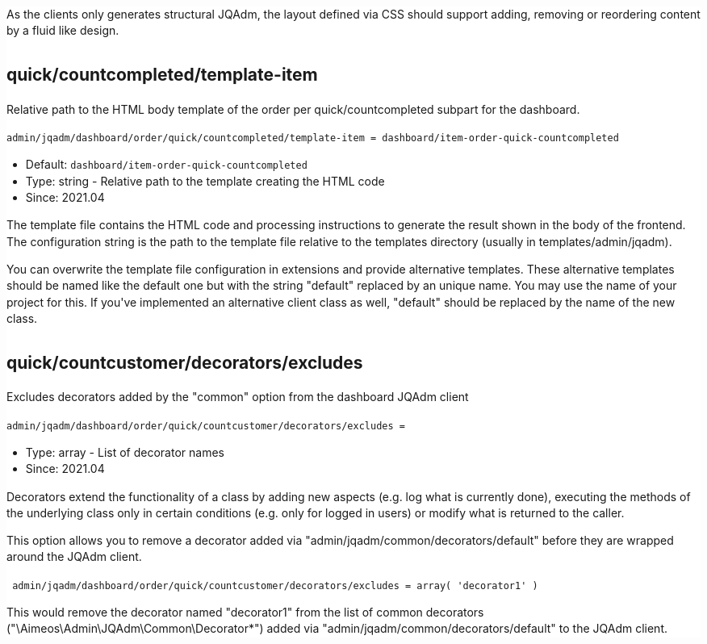 As the clients only generates structural JQAdm, the layout defined via CSS
should support adding, removing or reordering content by a fluid like
design.


## quick/countcompleted/template-item

Relative path to the HTML body template of the order per quick/countcompleted subpart for the dashboard.

```
admin/jqadm/dashboard/order/quick/countcompleted/template-item = dashboard/item-order-quick-countcompleted
```

* Default: `dashboard/item-order-quick-countcompleted`
* Type: string - Relative path to the template creating the HTML code
* Since: 2021.04

The template file contains the HTML code and processing instructions
to generate the result shown in the body of the frontend. The
configuration string is the path to the template file relative
to the templates directory (usually in templates/admin/jqadm).

You can overwrite the template file configuration in extensions and
provide alternative templates. These alternative templates should be
named like the default one but with the string "default" replaced by
an unique name. You may use the name of your project for this. If
you've implemented an alternative client class as well, "default"
should be replaced by the name of the new class.


## quick/countcustomer/decorators/excludes

Excludes decorators added by the "common" option from the dashboard JQAdm client

```
admin/jqadm/dashboard/order/quick/countcustomer/decorators/excludes = 
```

* Type: array - List of decorator names
* Since: 2021.04

Decorators extend the functionality of a class by adding new aspects
(e.g. log what is currently done), executing the methods of the underlying
class only in certain conditions (e.g. only for logged in users) or
modify what is returned to the caller.

This option allows you to remove a decorator added via
"admin/jqadm/common/decorators/default" before they are wrapped
around the JQAdm client.

```
 admin/jqadm/dashboard/order/quick/countcustomer/decorators/excludes = array( 'decorator1' )
```

This would remove the decorator named "decorator1" from the list of
common decorators ("\Aimeos\Admin\JQAdm\Common\Decorator\*") added via
"admin/jqadm/common/decorators/default" to the JQAdm client.

